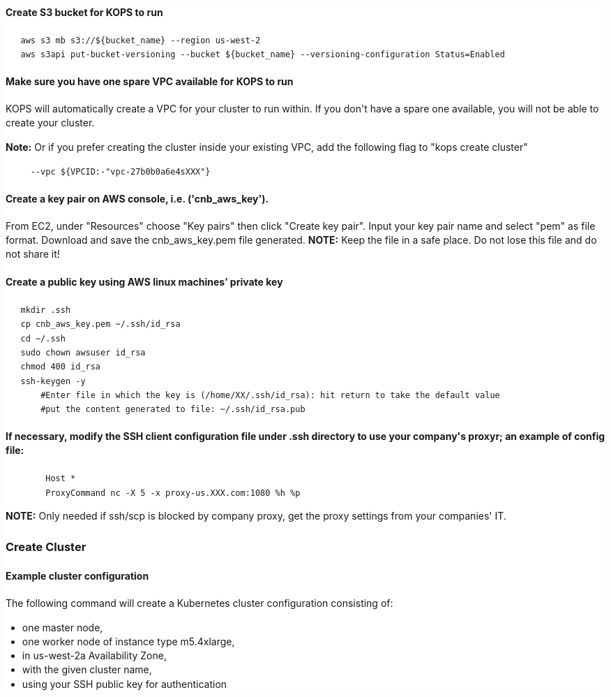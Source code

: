 #### Create S3 bucket for KOPS to run

```
   aws s3 mb s3://${bucket_name} --region us-west-2
   aws s3api put-bucket-versioning --bucket ${bucket_name} --versioning-configuration Status=Enabled
```

#### Make sure you have one spare VPC available for KOPS to run
KOPS will automatically create a VPC for your cluster to run within. If you don't have a spare one available, you will not be able to create your cluster.

**Note:** Or if you prefer creating the cluster inside your existing VPC, add the following flag to "kops create cluster"

```
     --vpc ${VPCID:-"vpc-27b0b0a6e4sXXX"}
```

#### Create a key pair on AWS console, i.e. ('cnb_aws_key').
From EC2, under "Resources" choose "Key pairs" then click "Create key pair". Input your key pair name and select "pem" as file format. Download and save the cnb_aws_key.pem file generated.
**NOTE:** Keep the file in a safe place. Do not lose this file and do not share it!

#### Create a public key using AWS linux machines’ private key

```
   mkdir .ssh
   cp cnb_aws_key.pem ~/.ssh/id_rsa
   cd ~/.ssh
   sudo chown awsuser id_rsa
   chmod 400 id_rsa
   ssh-keygen -y
       #Enter file in which the key is (/home/XX/.ssh/id_rsa): hit return to take the default value
       #put the content generated to file: ~/.ssh/id_rsa.pub
```

#### If necessary, modify the SSH client configuration file under .ssh directory to use your company's proxyr; an example of config file:

```
        Host *
        ProxyCommand nc -X 5 -x proxy-us.XXX.com:1080 %h %p
```
**NOTE:** Only needed if ssh/scp is blocked by company proxy, get the proxy settings from your companies' IT.


### Create Cluster

#### Example cluster configuration
The following command will create a Kubernetes cluster configuration consisting of:
- one master node,
- one worker node of instance type m5.4xlarge,
- in us-west-2a Availability Zone,
- with the given cluster name,
- using your SSH public key for authentication
